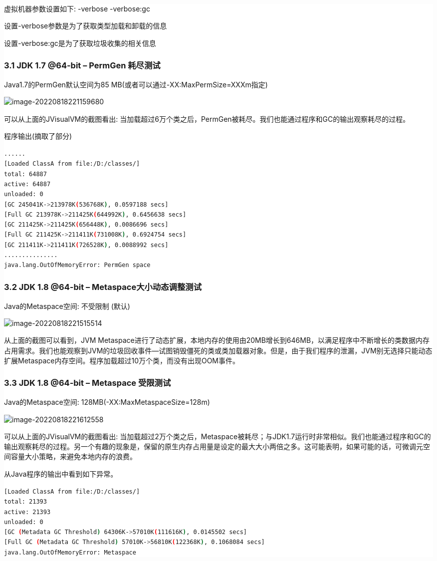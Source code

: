 虚拟机器参数设置如下: -verbose -verbose:gc

设置-verbose参数是为了获取类型加载和卸载的信息

设置-verbose:gc是为了获取垃圾收集的相关信息

### 3.1 JDK 1.7 @64-bit – PermGen 耗尽测试

Java1.7的PermGen默认空间为85 MB(或者可以通过-XX:MaxPermSize=XXXm指定)

![image-20220818221159680](https://abelsun-1256449468.cos.ap-beijing.myqcloud.com/image/image-20220818221159680.png)

可以从上面的JVisualVM的截图看出: 当加载超过6万个类之后，PermGen被耗尽。我们也能通过程序和GC的输出观察耗尽的过程。

程序输出(摘取了部分)

```bash
......
[Loaded ClassA from file:/D:/classes/]
total: 64887
active: 64887
unloaded: 0
[GC 245041K->213978K(536768K), 0.0597188 secs]
[Full GC 213978K->211425K(644992K), 0.6456638 secs]
[GC 211425K->211425K(656448K), 0.0086696 secs]
[Full GC 211425K->211411K(731008K), 0.6924754 secs]
[GC 211411K->211411K(726528K), 0.0088992 secs]
...............
java.lang.OutOfMemoryError: PermGen space
```

### 3.2 JDK 1.8 @64-bit – Metaspace大小动态调整测试

Java的Metaspace空间: 不受限制 (默认)

![image-20220818221515514](https://abelsun-1256449468.cos.ap-beijing.myqcloud.com/image/image-20220818221515514.png)

从上面的截图可以看到，JVM Metaspace进行了动态扩展，本地内存的使用由20MB增长到646MB，以满足程序中不断增长的类数据内存占用需求。我们也能观察到JVM的垃圾回收事件—试图销毁僵死的类或类加载器对象。但是，由于我们程序的泄漏，JVM别无选择只能动态扩展Metaspace内存空间。程序加载超过10万个类，而没有出现OOM事件。

### 3.3 JDK 1.8 @64-bit – Metaspace 受限测试

Java的Metaspace空间: 128MB(-XX:MaxMetaspaceSize=128m)

![image-20220818221612558](https://abelsun-1256449468.cos.ap-beijing.myqcloud.com/image/image-20220818221612558.png)

可以从上面的JVisualVM的截图看出: 当加载超过2万个类之后，Metaspace被耗尽；与JDK1.7运行时非常相似。我们也能通过程序和GC的输出观察耗尽的过程。另一个有趣的现象是，保留的原生内存占用量是设定的最大大小两倍之多。这可能表明，如果可能的话，可微调元空间容量大小策略，来避免本地内存的浪费。

从Java程序的输出中看到如下异常。

```bash
[Loaded ClassA from file:/D:/classes/]
total: 21393
active: 21393
unloaded: 0
[GC (Metadata GC Threshold) 64306K->57010K(111616K), 0.0145502 secs]
[Full GC (Metadata GC Threshold) 57010K->56810K(122368K), 0.1068084 secs]
java.lang.OutOfMemoryError: Metaspace
```
